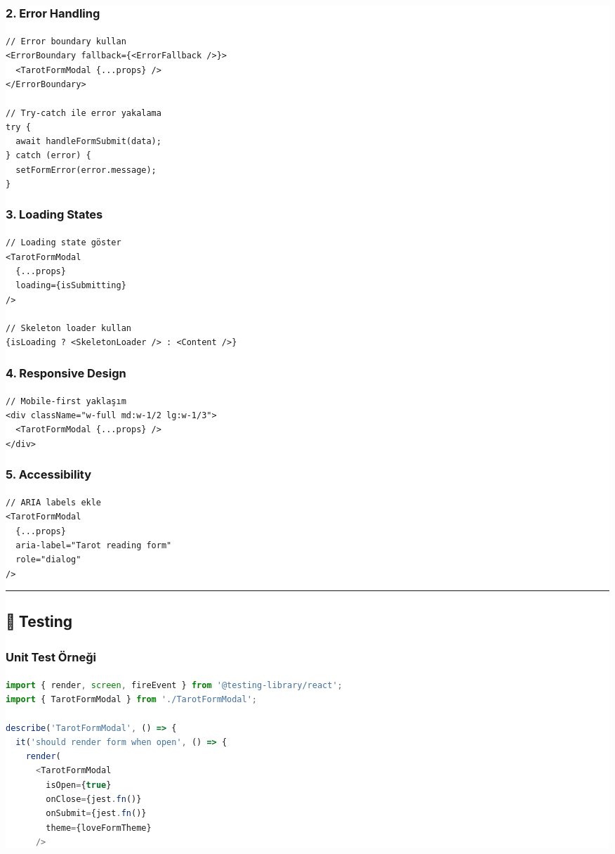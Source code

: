 ### 2. Error Handling
```tsx
// Error boundary kullan
<ErrorBoundary fallback={<ErrorFallback />}>
  <TarotFormModal {...props} />
</ErrorBoundary>

// Try-catch ile error yakalama
try {
  await handleFormSubmit(data);
} catch (error) {
  setFormError(error.message);
}
```

### 3. Loading States
```tsx
// Loading state göster
<TarotFormModal
  {...props}
  loading={isSubmitting}
/>

// Skeleton loader kullan
{isLoading ? <SkeletonLoader /> : <Content />}
```

### 4. Responsive Design
```tsx
// Mobile-first yaklaşım
<div className="w-full md:w-1/2 lg:w-1/3">
  <TarotFormModal {...props} />
</div>
```

### 5. Accessibility
```tsx
// ARIA labels ekle
<TarotFormModal
  {...props}
  aria-label="Tarot reading form"
  role="dialog"
/>
```

---

## 🧪 Testing

### Unit Test Örneği
```typescript
import { render, screen, fireEvent } from '@testing-library/react';
import { TarotFormModal } from './TarotFormModal';

describe('TarotFormModal', () => {
  it('should render form when open', () => {
    render(
      <TarotFormModal
        isOpen={true}
        onClose={jest.fn()}
        onSubmit={jest.fn()}
        theme={loveFormTheme}
      />
```
